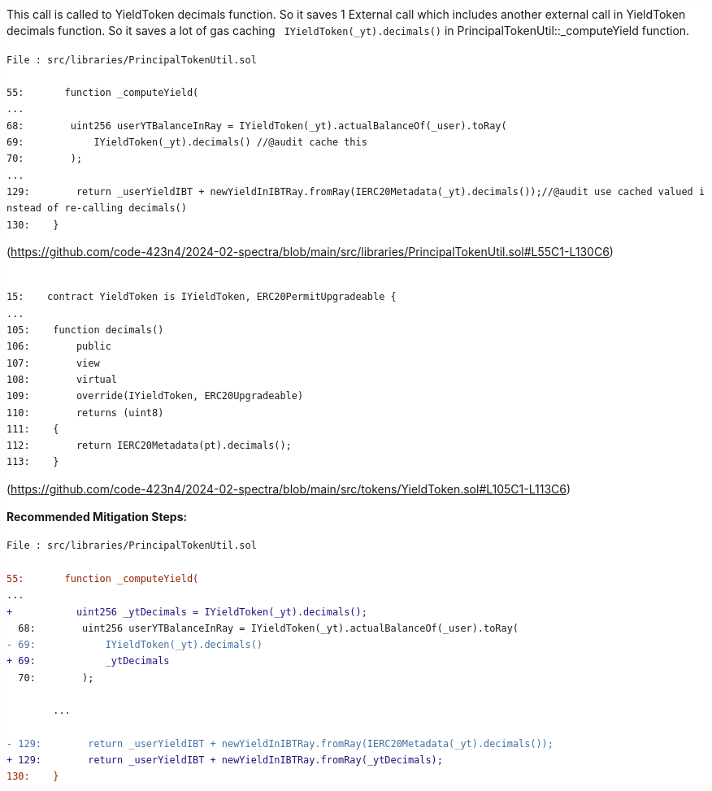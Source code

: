 This call is called to YieldToken decimals function.
So it saves 1 External call which includes another external call in YieldToken decimals function. So it saves a lot of gas caching ` IYieldToken(_yt).decimals()` in PrincipalTokenUtil::_computeYield function.

```solidity
File : src/libraries/PrincipalTokenUtil.sol

55:       function _computeYield(
...        
68:        uint256 userYTBalanceInRay = IYieldToken(_yt).actualBalanceOf(_user).toRay(
69:            IYieldToken(_yt).decimals() //@audit cache this
70:        );
...        
129:        return _userYieldIBT + newYieldInIBTRay.fromRay(IERC20Metadata(_yt).decimals());//@audit use cached valued instead of re-calling decimals()
130:    }
```
(https://github.com/code-423n4/2024-02-spectra/blob/main/src/libraries/PrincipalTokenUtil.sol#L55C1-L130C6)


```solidity

15:    contract YieldToken is IYieldToken, ERC20PermitUpgradeable {
...
105:    function decimals()
106:        public
107:        view
108:        virtual
109:        override(IYieldToken, ERC20Upgradeable)
110:        returns (uint8)
111:    {
112:        return IERC20Metadata(pt).decimals();
113:    }

```

(https://github.com/code-423n4/2024-02-spectra/blob/main/src/tokens/YieldToken.sol#L105C1-L113C6)

**Recommended Mitigation Steps:**

```diff
File : src/libraries/PrincipalTokenUtil.sol

55:       function _computeYield(
...        
+           uint256 _ytDecimals = IYieldToken(_yt).decimals();
  68:        uint256 userYTBalanceInRay = IYieldToken(_yt).actualBalanceOf(_user).toRay(
- 69:            IYieldToken(_yt).decimals()
+ 69:            _ytDecimals
  70:        );

        ...      

- 129:        return _userYieldIBT + newYieldInIBTRay.fromRay(IERC20Metadata(_yt).decimals());
+ 129:        return _userYieldIBT + newYieldInIBTRay.fromRay(_ytDecimals);
130:    }
```

